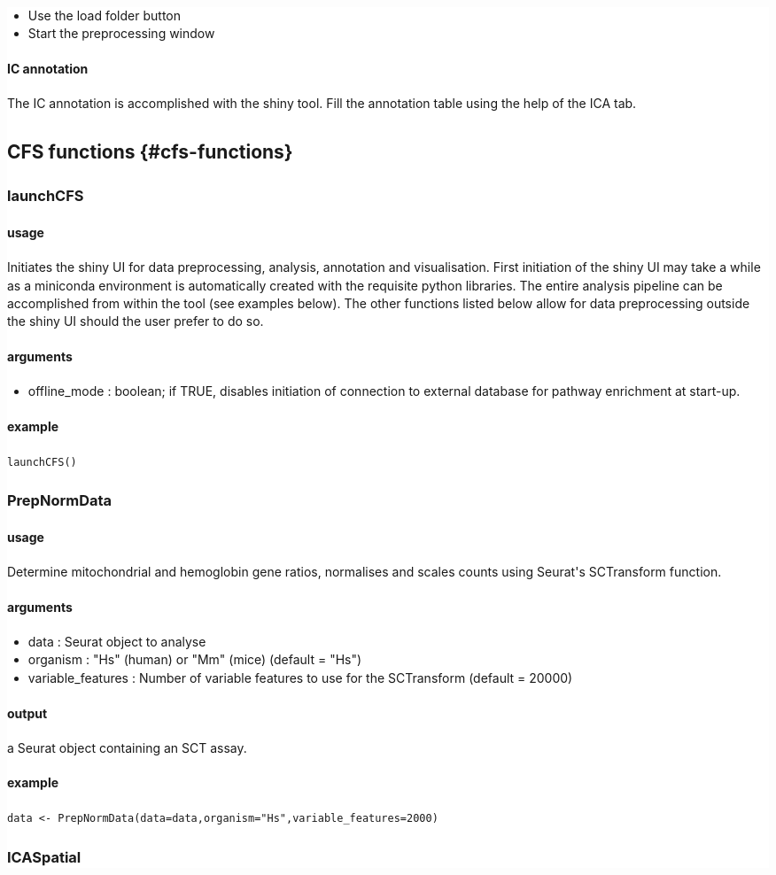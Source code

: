 -   Use the load folder button
-   Start the preprocessing window

#### IC annotation

The IC annotation is accomplished with the shiny tool. Fill the annotation table using the help of the ICA tab.

## CFS functions {#cfs-functions}

### launchCFS

#### usage

Initiates the shiny UI for data preprocessing, analysis, annotation and visualisation. First initiation of the shiny UI may take a while as a miniconda environment is automatically created with the requisite python libraries. The entire analysis pipeline can be accomplished from within the tool (see examples below). The other functions listed below allow for data preprocessing outside the shiny UI should the user prefer to do so.

#### arguments

-   offline_mode : boolean; if TRUE, disables initiation of connection to external database for pathway enrichment at start-up.

#### example

```{r}
launchCFS()
```

### PrepNormData

#### usage

Determine mitochondrial and hemoglobin gene ratios, normalises and scales counts using Seurat's SCTransform function.

#### arguments

-   data : Seurat object to analyse
-   organism : "Hs" (human) or "Mm" (mice) (default = "Hs")
-   variable_features : Number of variable features to use for the SCTransform (default = 20000)

#### output

a Seurat object containing an SCT assay.

#### example

```{r}
data <- PrepNormData(data=data,organism="Hs",variable_features=2000)
```

### ICASpatial
